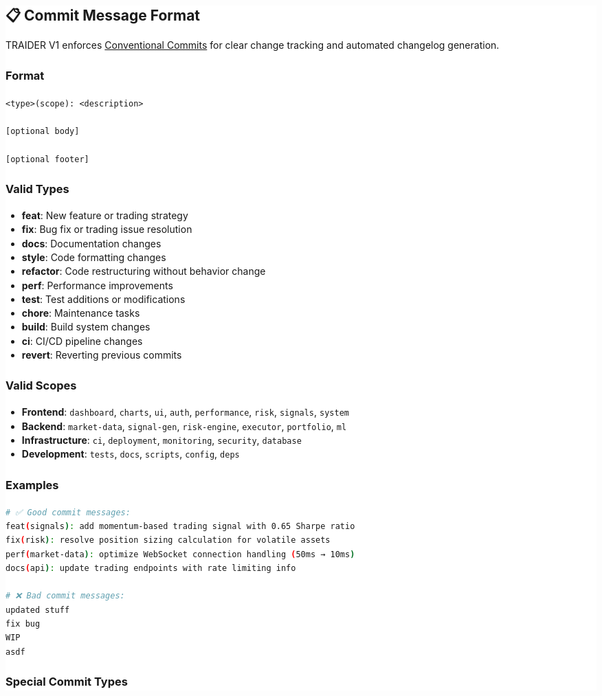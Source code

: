 
## 📋 Commit Message Format

TRAIDER V1 enforces [Conventional Commits](https://conventionalcommits.org/) for clear change tracking and automated changelog generation.

### Format
```
<type>(scope): <description>

[optional body]

[optional footer]
```

### Valid Types
- **feat**: New feature or trading strategy
- **fix**: Bug fix or trading issue resolution
- **docs**: Documentation changes
- **style**: Code formatting changes
- **refactor**: Code restructuring without behavior change
- **perf**: Performance improvements
- **test**: Test additions or modifications
- **chore**: Maintenance tasks
- **build**: Build system changes
- **ci**: CI/CD pipeline changes
- **revert**: Reverting previous commits

### Valid Scopes
- **Frontend**: `dashboard`, `charts`, `ui`, `auth`, `performance`, `risk`, `signals`, `system`
- **Backend**: `market-data`, `signal-gen`, `risk-engine`, `executor`, `portfolio`, `ml`
- **Infrastructure**: `ci`, `deployment`, `monitoring`, `security`, `database`
- **Development**: `tests`, `docs`, `scripts`, `config`, `deps`

### Examples
```bash
# ✅ Good commit messages:
feat(signals): add momentum-based trading signal with 0.65 Sharpe ratio
fix(risk): resolve position sizing calculation for volatile assets
perf(market-data): optimize WebSocket connection handling (50ms → 10ms)
docs(api): update trading endpoints with rate limiting info

# ❌ Bad commit messages:
updated stuff
fix bug
WIP
asdf
```

### Special Commit Types
